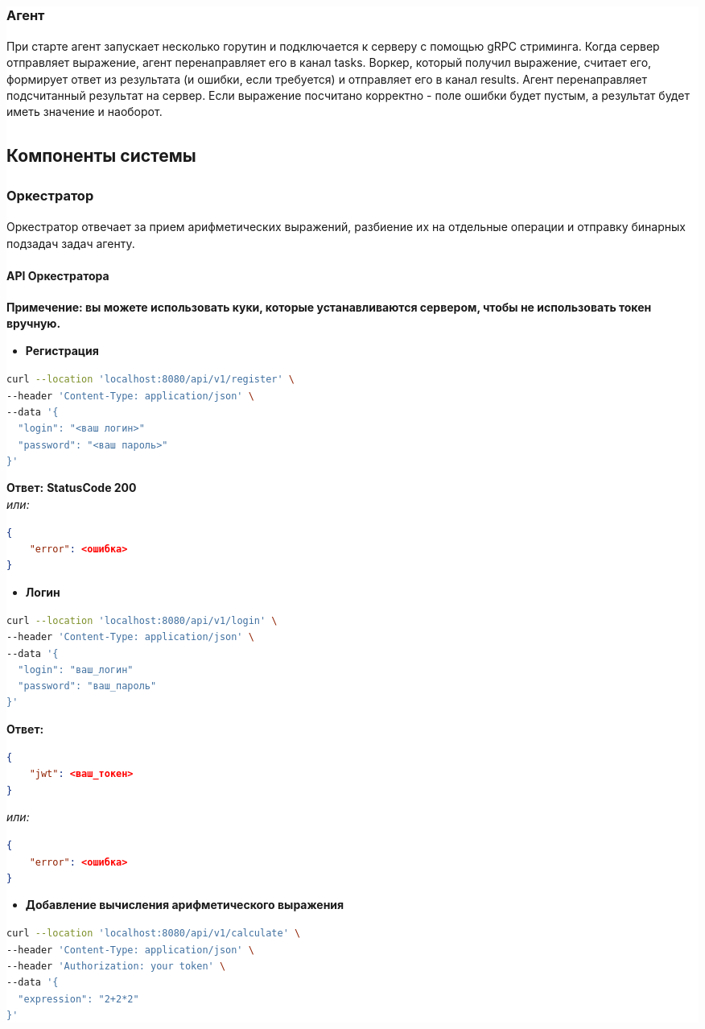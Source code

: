### Агент
При старте агент запускает несколько горутин и подключается к серверу с помощью gRPC стриминга. 
Когда сервер отправляет выражение, агент перенаправляет его в канал tasks. 
Воркер, который получил выражение, считает его, формирует ответ из результата (и ошибки, если требуется) и 
отправляет его в канал results. Агент перенаправляет подсчитанный результат на сервер. 
Если выражение посчитано корректно - поле ошибки будет пустым, а результат будет иметь значение и наоборот.

## Компоненты системы
### Оркестратор
Оркестратор отвечает за прием арифметических выражений, разбиение их на отдельные операции и отправку бинарных подзадач задач агенту.

#### API Оркестратора
**Примечение: вы можете использовать куки, которые устанавливаются сервером, чтобы не использовать токен вручную.**
- **Регистрация**
```sh
curl --location 'localhost:8080/api/v1/register' \
--header 'Content-Type: application/json' \
--data '{
  "login": "<ваш логин>"
  "password": "<ваш пароль>"
}'
```
**Ответ:**
**StatusCode 200**  
*или:*
```json
{
    "error": <ошибка>
}
```
- **Логин**
```sh
curl --location 'localhost:8080/api/v1/login' \
--header 'Content-Type: application/json' \
--data '{
  "login": "ваш_логин"
  "password": "ваш_пароль"
}'
```
**Ответ:**
```json
{
    "jwt": <ваш_токен>
} 
```
*или:*
```json
{
    "error": <ошибка>
}
```
- **Добавление вычисления арифметического выражения**
```sh
curl --location 'localhost:8080/api/v1/calculate' \
--header 'Content-Type: application/json' \
--header 'Authorization: your token' \
--data '{
  "expression": "2+2*2"
}'
```